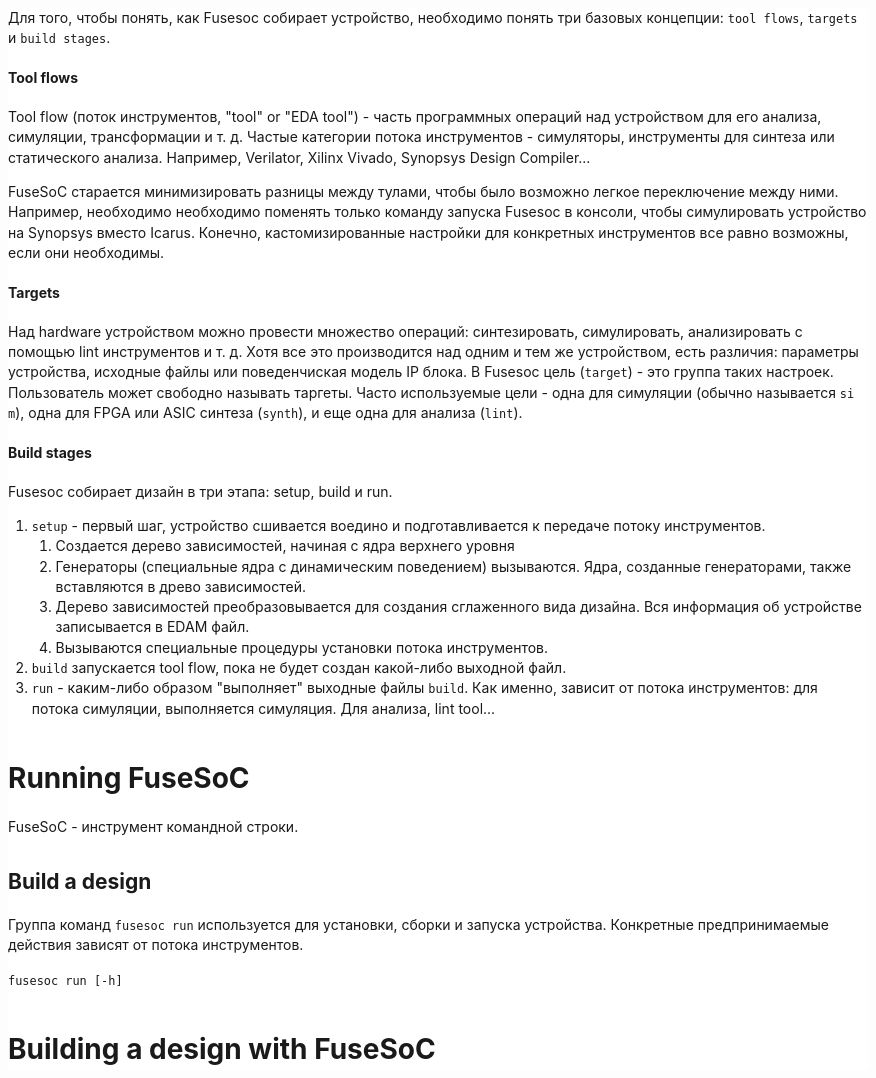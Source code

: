 Для того, чтобы понять, как Fusesoc собирает устройство, необходимо понять три базовых концепции: `tool flows`, `targets` и `build stages`. 

#### Tool flows

Tool flow (поток инструментов, "tool" or "EDA tool") - часть программных операций над устройством для его анализа, симуляции, трансформации и т. д. Частые категории  потока инструментов - симуляторы, инструменты для синтеза или статического анализа. Например, Verilator, Xilinx Vivado, Synopsys Design Compiler...

FuseSoC старается минимизировать разницы между тулами, чтобы было возможно легкое переключение между ними. Например, необходимо необходимо поменять только команду запуска Fusesoc в консоли, чтобы симулировать устройство на Synopsys вместо Icarus. Конечно, кастомизированные настройки для конкретных инструментов все равно возможны, если они необходимы.

#### Targets

Над hardware устройством можно провести множество операций: синтезировать, симулировать, анализировать с помощью lint инструментов и т. д. Хотя все это производится над одним и тем же устройством, есть различия: параметры устройства, исходные файлы или поведенчиская модель IP блока. В Fusesoc цель (`target`) - это группа таких настроек. Пользователь может свободно называть таргеты. Часто используемые цели - одна для симуляции (обычно называется `sim`), одна для FPGA или ASIC синтеза (`synth`), и еще одна для анализа (`lint`). 

#### Build stages

Fusesoc собирает дизайн в три этапа: setup, build и run.

1. `setup` - первый шаг, устройство сшивается воедино и подготавливается к передаче потоку инструментов.
    1. Создается дерево зависимостей, начиная с ядра верхнего уровня
    2. Генераторы (специальные ядра с динамическим поведением) вызываются. Ядра, созданные генераторами, также вставляются в древо зависимостей.
    3. Дерево зависимостей преобразовывается для создания сглаженного вида дизайна. Вся информация об устройстве записывается в EDAM файл.
    4. Вызываются специальные процедуры установки потока инструментов.
2. `build` запускается tool flow, пока не будет создан какой-либо выходной файл.
3. `run` - каким-либо образом "выполняет" выходные файлы `build`. Как именно, зависит от потока инструментов: для потока симуляции, выполняется симуляция. Для анализа, lint tool...


# Running FuseSoC

FuseSoC - инструмент командной строки.

## Build a design

Группа команд `fusesoc run` используется для установки, сборки и запуска устройства. Конкретные предпринимаемые действия зависят от потока инструментов.

`fusesoc run [-h]`


# Building a design with FuseSoC
